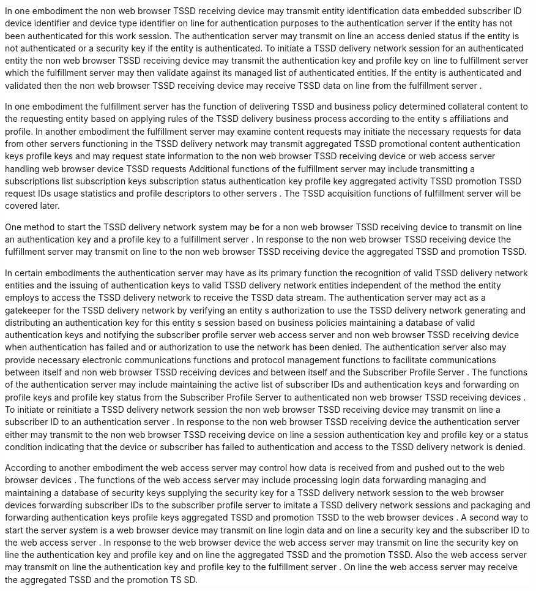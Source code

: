 In one embodiment the non web browser TSSD receiving device may transmit entity identification data embedded subscriber ID device identifier and device type identifier on line for authentication purposes to the authentication server if the entity has not been authenticated for this work session. The authentication server may transmit on line an access denied status if the entity is not authenticated or a security key if the entity is authenticated. To initiate a TSSD delivery network session for an authenticated entity the non web browser TSSD receiving device may transmit the authentication key and profile key on line to fulfillment server which the fulfillment server may then validate against its managed list of authenticated entities. If the entity is authenticated and validated then the non web browser TSSD receiving device may receive TSSD data on line from the fulfillment server .

In one embodiment the fulfillment server has the function of delivering TSSD and business policy determined collateral content to the requesting entity based on applying rules of the TSSD delivery business process according to the entity s affiliations and profile. In another embodiment the fulfillment server may examine content requests may initiate the necessary requests for data from other servers functioning in the TSSD delivery network may transmit aggregated TSSD promotional content authentication keys profile keys and may request state information to the non web browser TSSD receiving device or web access server handling web browser device TSSD requests Additional functions of the fulfillment server may include transmitting a subscriptions list subscription keys subscription status authentication key profile key aggregated activity TSSD promotion TSSD request IDs usage statistics and profile descriptors to other servers . The TSSD acquisition functions of fulfillment server will be covered later.

One method to start the TSSD delivery network system may be for a non web browser TSSD receiving device to transmit on line an authentication key and a profile key to a fulfillment server . In response to the non web browser TSSD receiving device the fulfillment server may transmit on line to the non web browser TSSD receiving device the aggregated TSSD and promotion TSSD.

In certain embodiments the authentication server may have as its primary function the recognition of valid TSSD delivery network entities and the issuing of authentication keys to valid TSSD delivery network entities independent of the method the entity employs to access the TSSD delivery network to receive the TSSD data stream. The authentication server may act as a gatekeeper for the TSSD delivery network by verifying an entity s authorization to use the TSSD delivery network generating and distributing an authentication key for this entity s session based on business policies maintaining a database of valid authentication keys and notifying the subscriber profile server web access server and non web browser TSSD receiving device when authentication has failed and or authorization to use the network has been denied. The authentication server also may provide necessary electronic communications functions and protocol management functions to facilitate communications between itself and non web browser TSSD receiving devices and between itself and the Subscriber Profile Server . The functions of the authentication server may include maintaining the active list of subscriber IDs and authentication keys and forwarding on profile keys and profile key status from the Subscriber Profile Server to authenticated non web browser TSSD receiving devices . To initiate or reinitiate a TSSD delivery network session the non web browser TSSD receiving device may transmit on line a subscriber ID to an authentication server . In response to the non web browser TSSD receiving device the authentication server either may transmit to the non web browser TSSD receiving device on line a session authentication key and profile key or a status condition indicating that the device or subscriber has failed to authentication and access to the TSSD delivery network is denied.

According to another embodiment the web access server may control how data is received from and pushed out to the web browser devices . The functions of the web access server may include processing login data forwarding managing and maintaining a database of security keys supplying the security key for a TSSD delivery network session to the web browser devices forwarding subscriber IDs to the subscriber profile server to imitate a TSSD delivery network sessions and packaging and forwarding authentication keys profile keys aggregated TSSD and promotion TSSD to the web browser devices . A second way to start the server system is a web browser device may transmit on line login data and on line a security key and the subscriber ID to the web access server . In response to the web browser device the web access server may transmit on line the security key on line the authentication key and profile key and on line the aggregated TSSD and the promotion TSSD. Also the web access server may transmit on line the authentication key and profile key to the fulfillment server . On line the web access server may receive the aggregated TSSD and the promotion TS SD.
